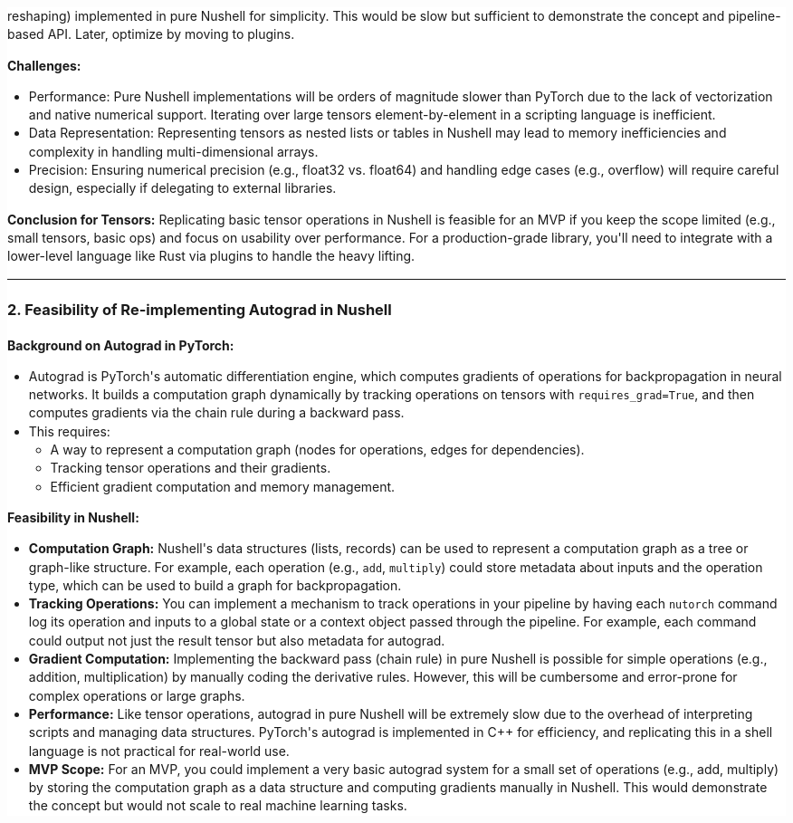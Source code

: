   reshaping) implemented in pure Nushell for simplicity. This would be slow but
  sufficient to demonstrate the concept and pipeline-based API. Later, optimize
  by moving to plugins.

**Challenges:**

- Performance: Pure Nushell implementations will be orders of magnitude slower
  than PyTorch due to the lack of vectorization and native numerical support.
  Iterating over large tensors element-by-element in a scripting language is
  inefficient.
- Data Representation: Representing tensors as nested lists or tables in Nushell
  may lead to memory inefficiencies and complexity in handling multi-dimensional
  arrays.
- Precision: Ensuring numerical precision (e.g., float32 vs. float64) and
  handling edge cases (e.g., overflow) will require careful design, especially
  if delegating to external libraries.

**Conclusion for Tensors:** Replicating basic tensor operations in Nushell is
feasible for an MVP if you keep the scope limited (e.g., small tensors, basic
ops) and focus on usability over performance. For a production-grade library,
you'll need to integrate with a lower-level language like Rust via plugins to
handle the heavy lifting.

---

### 2. Feasibility of Re-implementing Autograd in Nushell

**Background on Autograd in PyTorch:**

- Autograd is PyTorch's automatic differentiation engine, which computes
  gradients of operations for backpropagation in neural networks. It builds a
  computation graph dynamically by tracking operations on tensors with
  `requires_grad=True`, and then computes gradients via the chain rule during a
  backward pass.
- This requires:
  - A way to represent a computation graph (nodes for operations, edges for
    dependencies).
  - Tracking tensor operations and their gradients.
  - Efficient gradient computation and memory management.

**Feasibility in Nushell:**

- **Computation Graph:** Nushell's data structures (lists, records) can be used
  to represent a computation graph as a tree or graph-like structure. For
  example, each operation (e.g., `add`, `multiply`) could store metadata about
  inputs and the operation type, which can be used to build a graph for
  backpropagation.
- **Tracking Operations:** You can implement a mechanism to track operations in
  your pipeline by having each `nutorch` command log its operation and inputs to
  a global state or a context object passed through the pipeline. For example,
  each command could output not just the result tensor but also metadata for
  autograd.
- **Gradient Computation:** Implementing the backward pass (chain rule) in pure
  Nushell is possible for simple operations (e.g., addition, multiplication) by
  manually coding the derivative rules. However, this will be cumbersome and
  error-prone for complex operations or large graphs.
- **Performance:** Like tensor operations, autograd in pure Nushell will be
  extremely slow due to the overhead of interpreting scripts and managing data
  structures. PyTorch's autograd is implemented in C++ for efficiency, and
  replicating this in a shell language is not practical for real-world use.
- **MVP Scope:** For an MVP, you could implement a very basic autograd system
  for a small set of operations (e.g., add, multiply) by storing the computation
  graph as a data structure and computing gradients manually in Nushell. This
  would demonstrate the concept but would not scale to real machine learning
  tasks.
